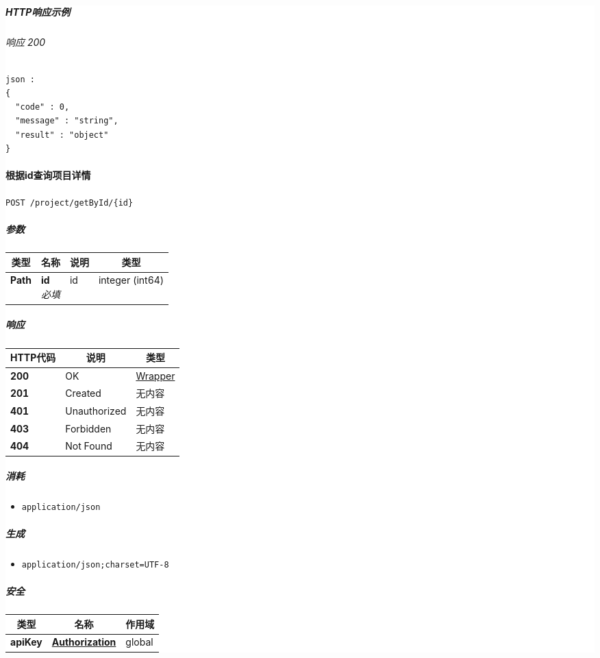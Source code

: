 
##### HTTP响应示例

###### 响应 200
```
json :
{
  "code" : 0,
  "message" : "string",
  "result" : "object"
}
```


<a name="getprojectbyidusingpost"></a>
#### 根据id查询项目详情
```
POST /project/getById/{id}
```


##### 参数

|类型|名称|说明|类型|
|---|---|---|---|
|**Path**|**id**  <br>*必填*|id|integer (int64)|


##### 响应

|HTTP代码|说明|类型|
|---|---|---|
|**200**|OK|[Wrapper](#wrapper)|
|**201**|Created|无内容|
|**401**|Unauthorized|无内容|
|**403**|Forbidden|无内容|
|**404**|Not Found|无内容|


##### 消耗

* `application/json`


##### 生成

* `application/json;charset=UTF-8`


##### 安全

|类型|名称|作用域|
|---|---|---|
|**apiKey**|**[Authorization](#authorization)**|global|
